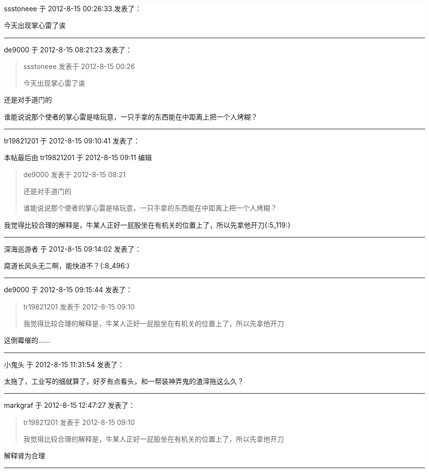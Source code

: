 ssstoneee 于 2012-8-15 00:26:33 发表了：

今天出现掌心雷了诶

---

de9000 于 2012-8-15 08:21:23 发表了：

> ssstoneee 发表于 2012-8-15 00:26
>
> 今天出现掌心雷了诶

还是对手道门的

谁能说说那个使者的掌心雷是啥玩意，一只手拿的东西能在中距离上把一个人烤糊？

---

tr19821201 于 2012-8-15 09:10:41 发表了：

本帖最后由 tr19821201 于 2012-8-15 09:11 编辑

> de9000 发表于 2012-8-15 08:21
>
> 还是对手道门的
>
> 谁能说说那个使者的掌心雷是啥玩意，一只手拿的东西能在中距离上把一个人烤糊？

我觉得比较合理的解释是，牛某人正好一屁股坐在有机关的位置上了，所以先拿他开刀{:5_119:}

---

深海巡游者 于 2012-8-15 09:14:02 发表了：

腐道长风头无二啊，能快进不？{:8_496:}

---

de9000 于 2012-8-15 09:15:44 发表了：

> tr19821201 发表于 2012-8-15 09:10
>
> 我觉得比较合理的解释是，牛某人正好一屁股坐在有机关的位置上了，所以先拿他开刀

这倒霉催的……

---

小鬼头 于 2012-8-15 11:31:54 发表了：

太拖了，工业写的细就算了，好歹有点看头，和一帮装神弄鬼的渣滓拖这么久？

---

markgraf 于 2012-8-15 12:47:27 发表了：

> tr19821201 发表于 2012-8-15 09:10
>
> 我觉得比较合理的解释是，牛某人正好一屁股坐在有机关的位置上了，所以先拿他开刀

解释肾为合理

---